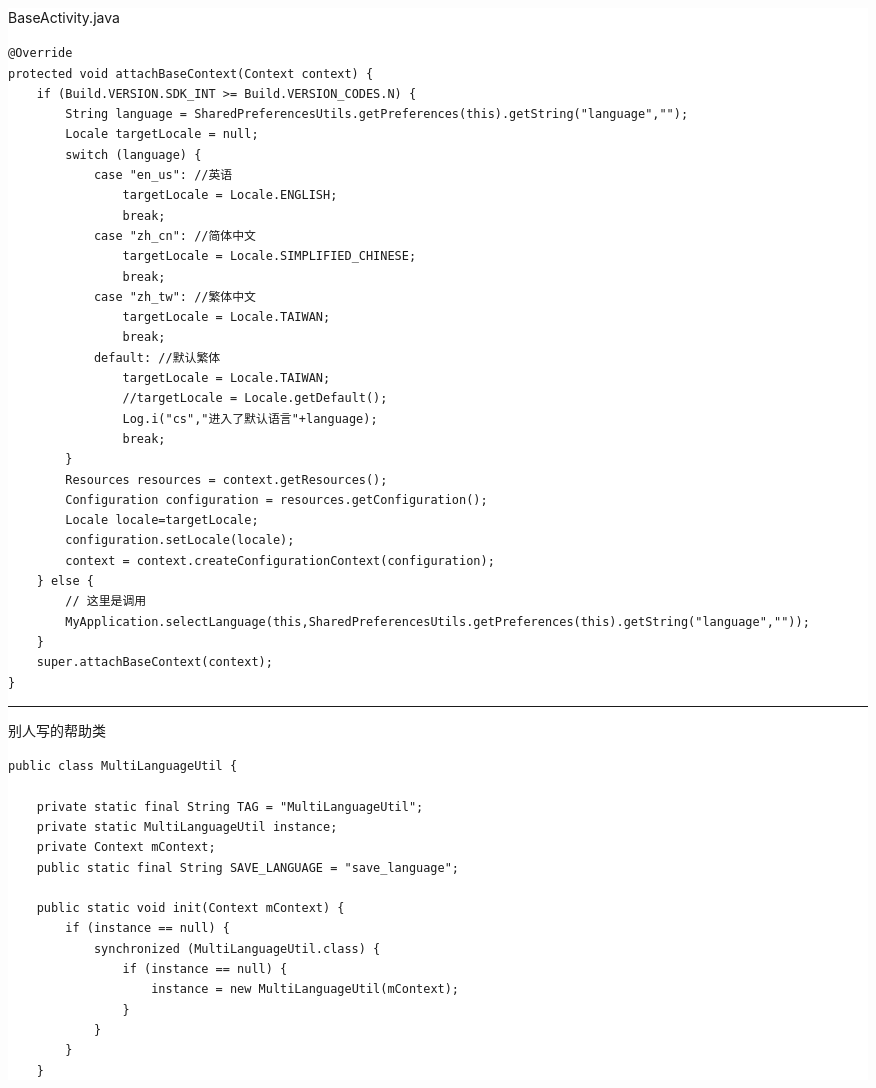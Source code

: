 BaseActivity.java  

    @Override
    protected void attachBaseContext(Context context) {
        if (Build.VERSION.SDK_INT >= Build.VERSION_CODES.N) {
            String language = SharedPreferencesUtils.getPreferences(this).getString("language","");
            Locale targetLocale = null;
            switch (language) {
                case "en_us": //英语
                    targetLocale = Locale.ENGLISH;
                    break;
                case "zh_cn": //简体中文
                    targetLocale = Locale.SIMPLIFIED_CHINESE;
                    break;
                case "zh_tw": //繁体中文
                    targetLocale = Locale.TAIWAN;
                    break;
                default: //默认繁体
                    targetLocale = Locale.TAIWAN;
                    //targetLocale = Locale.getDefault();
                    Log.i("cs","进入了默认语言"+language);
                    break;
            }
            Resources resources = context.getResources();
            Configuration configuration = resources.getConfiguration();
            Locale locale=targetLocale;
            configuration.setLocale(locale);
            context = context.createConfigurationContext(configuration);
        } else {
            // 这里是调用
            MyApplication.selectLanguage(this,SharedPreferencesUtils.getPreferences(this).getString("language",""));
        }
        super.attachBaseContext(context);
    }

---

别人写的帮助类  

    public class MultiLanguageUtil {

        private static final String TAG = "MultiLanguageUtil";
        private static MultiLanguageUtil instance;
        private Context mContext;
        public static final String SAVE_LANGUAGE = "save_language";

        public static void init(Context mContext) {
            if (instance == null) {
                synchronized (MultiLanguageUtil.class) {
                    if (instance == null) {
                        instance = new MultiLanguageUtil(mContext);
                    }
                }
            }
        }
